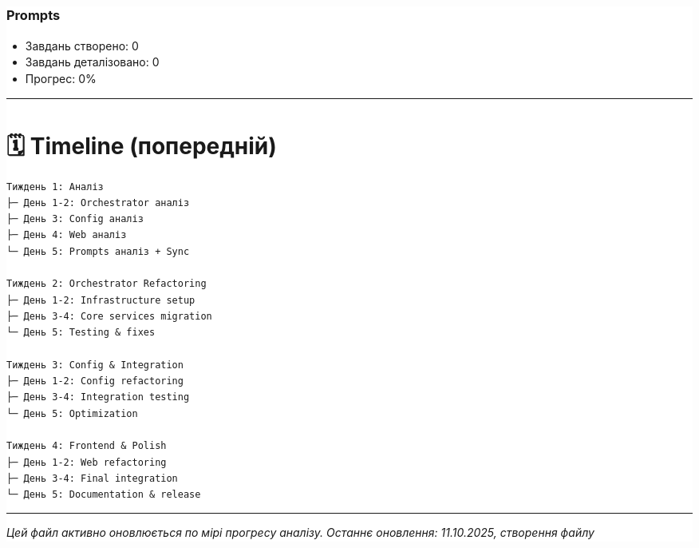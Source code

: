 ### Prompts
- Завдань створено: 0
- Завдань деталізовано: 0
- Прогрес: 0%

---

# 🗓️ Timeline (попередній)

```
Тиждень 1: Аналіз
├─ День 1-2: Orchestrator аналіз
├─ День 3: Config аналіз
├─ День 4: Web аналіз
└─ День 5: Prompts аналіз + Sync

Тиждень 2: Orchestrator Refactoring
├─ День 1-2: Infrastructure setup
├─ День 3-4: Core services migration
└─ День 5: Testing & fixes

Тиждень 3: Config & Integration
├─ День 1-2: Config refactoring
├─ День 3-4: Integration testing
└─ День 5: Optimization

Тиждень 4: Frontend & Polish
├─ День 1-2: Web refactoring
├─ День 3-4: Final integration
└─ День 5: Documentation & release
```

---

_Цей файл активно оновлюється по мірі прогресу аналізу._
_Останнє оновлення: 11.10.2025, створення файлу_
